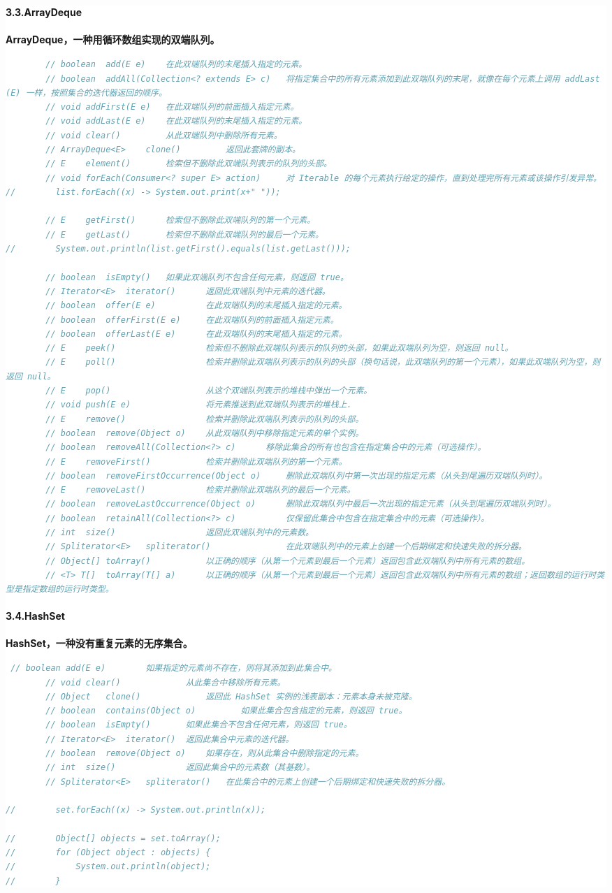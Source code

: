 #### 3.3.ArrayDeque

**ArrayDeque，一种用循环数组实现的双端队列。**

```JAVA
        // boolean	add(E e)    在此双端队列的末尾插入指定的元素。
        // boolean	addAll(Collection<? extends E> c)   将指定集合中的所有元素添加到此双端队列的末尾，就像在每个元素上调用 addLast(E) 一样，按照集合的迭代器返回的顺序。
        // void	addFirst(E e)   在此双端队列的前面插入指定元素。
        // void	addLast(E e)    在此双端队列的末尾插入指定的元素。
        // void	clear()         从此双端队列中删除所有元素。
        // ArrayDeque<E>	clone()         返回此套牌的副本。
        // E	element()       检索但不删除此双端队列表示的队列的头部。
        // void	forEach(Consumer<? super E> action)     对 Iterable 的每个元素执行给定的操作，直到处理完所有元素或该操作引发异常。
//        list.forEach((x) -> System.out.print(x+" "));

        // E	getFirst()      检索但不删除此双端队列的第一个元素。
        // E	getLast()       检索但不删除此双端队列的最后一个元素。
//        System.out.println(list.getFirst().equals(list.getLast()));

        // boolean	isEmpty()   如果此双端队列不包含任何元素，则返回 true。
        // Iterator<E>	iterator()      返回此双端队列中元素的迭代器。
        // boolean	offer(E e)          在此双端队列的末尾插入指定的元素。
        // boolean	offerFirst(E e)     在此双端队列的前面插入指定元素。
        // boolean	offerLast(E e)      在此双端队列的末尾插入指定的元素。
        // E	peek()                  检索但不删除此双端队列表示的队列的头部，如果此双端队列为空，则返回 null。
        // E	poll()                  检索并删除此双端队列表示的队列的头部（换句话说，此双端队列的第一个元素），如果此双端队列为空，则返回 null。
        // E	pop()                   从这个双端队列表示的堆栈中弹出一个元素。
        // void	push(E e)               将元素推送到此双端队列表示的堆栈上.
        // E	remove()                检索并删除此双端队列表示的队列的头部。
        // boolean	remove(Object o)    从此双端队列中移除指定元素的单个实例。
        // boolean	removeAll(Collection<?> c)      移除此集合的所有也包含在指定集合中的元素（可选操作）。
        // E	removeFirst()           检索并删除此双端队列的第一个元素。
        // boolean	removeFirstOccurrence(Object o)     删除此双端队列中第一次出现的指定元素（从头到尾遍历双端队列时）。
        // E	removeLast()            检索并删除此双端队列的最后一个元素。
        // boolean	removeLastOccurrence(Object o)      删除此双端队列中最后一次出现的指定元素（从头到尾遍历双端队列时）。
        // boolean	retainAll(Collection<?> c)          仅保留此集合中包含在指定集合中的元素（可选操作）。
        // int	size()                  返回此双端队列中的元素数。
        // Spliterator<E>	spliterator()               在此双端队列中的元素上创建一个后期绑定和快速失败的拆分器。
        // Object[]	toArray()           以正确的顺序（从第一个元素到最后一个元素）返回包含此双端队列中所有元素的数组。
        // <T> T[]	toArray(T[] a)      以正确的顺序（从第一个元素到最后一个元素）返回包含此双端队列中所有元素的数组；返回数组的运行时类型是指定数组的运行时类型。
```

#### 3.4.HashSet

**HashSet，一种没有重复元素的无序集合。**

```JAVA
 // boolean	add(E e)        如果指定的元素尚不存在，则将其添加到此集合中。
        // void	clear()             从此集合中移除所有元素。
        // Object	clone()             返回此 HashSet 实例的浅表副本：元素本身未被克隆。
        // boolean	contains(Object o)         如果此集合包含指定的元素，则返回 true。
        // boolean	isEmpty()       如果此集合不包含任何元素，则返回 true。
        // Iterator<E>	iterator()  返回此集合中元素的迭代器。
        // boolean	remove(Object o)    如果存在，则从此集合中删除指定的元素。
        // int	size()              返回此集合中的元素数（其基数）。
        // Spliterator<E>	spliterator()   在此集合中的元素上创建一个后期绑定和快速失败的拆分器。

//        set.forEach((x) -> System.out.println(x));

//        Object[] objects = set.toArray();
//        for (Object object : objects) {
//            System.out.println(object);
//        }
```